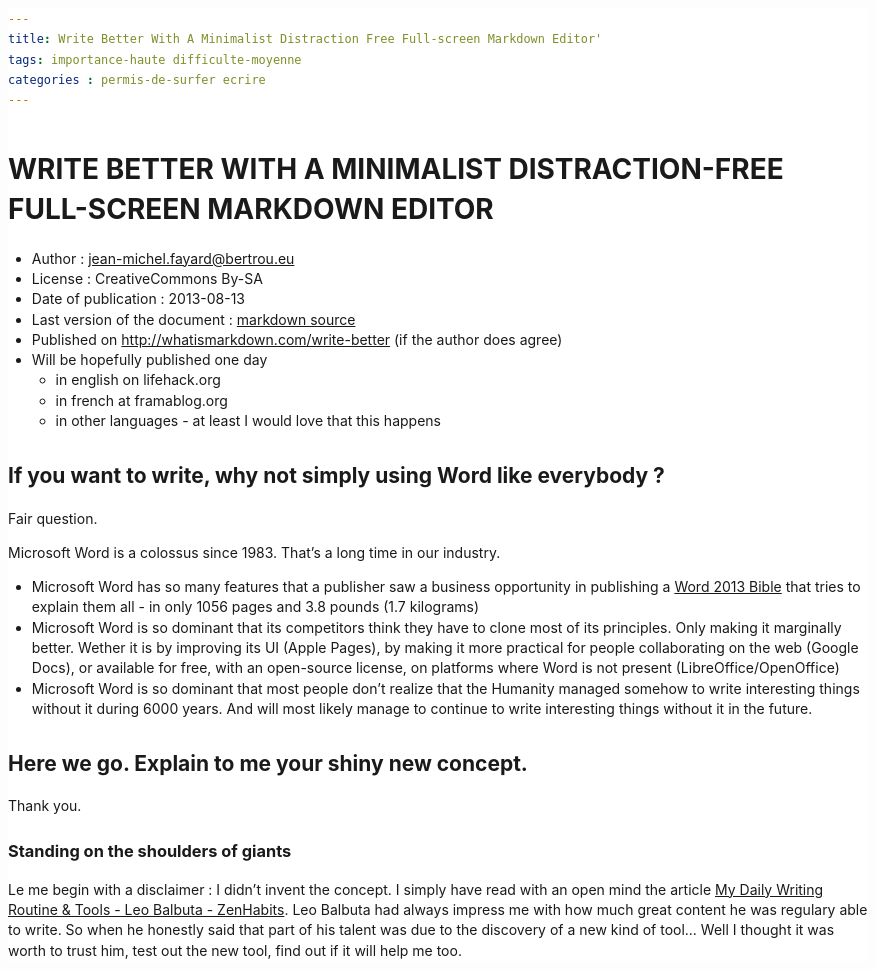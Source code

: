 ```yaml
---
title: Write Better With A Minimalist Distraction Free Full-screen Markdown Editor'
tags: importance-haute difficulte-moyenne
categories : permis-de-surfer ecrire
---
```



#						WRITE BETTER WITH A MINIMALIST DISTRACTION-FREE FULL-SCREEN MARKDOWN EDITOR
	
- Author : jean-michel.fayard@bertrou.eu
- License : CreativeCommons By-SA
- Date of publication : 2013-08-13
- Last version of the document :  [markdown source](http://goo.gl/XJDoHk)
- Published on http://whatismarkdown.com/write-better (if the author does agree)
- Will be hopefully published one day 
	- in english on lifehack.org 
	- in french at framablog.org 
	- in other languages - at least I would love that this happens


## If you want to write, why not simply using Word like everybody ?

Fair question. 

Microsoft Word is a colossus since 1983. That’s a long time in our industry. 

- Microsoft Word has so many features that a publisher saw a business opportunity in publishing a [Word 2013 Bible](http://www.amazon.com/Word-2013-Bible-Lisa-Bucki/dp/1118488121/ref=sr_1_3?ie=UTF8&qid=1376346262&sr=8-3&keywords=microsoft+word+bible) that tries to explain them all - in only 1056 pages and 3.8 pounds (1.7 kilograms)
- Microsoft Word is so dominant that its competitors think they have to clone most of its principles. Only making it marginally better. Wether it is by improving its UI (Apple Pages), by making it more practical for people collaborating on the web (Google Docs), or available for free, with an open-source license, on platforms where Word is not present (LibreOffice/OpenOffice)
- Microsoft Word is so dominant that most people don’t realize that the Humanity managed somehow to write interesting things without it during 6000 years. And will most likely manage to continue to write interesting things without it in the future.


## Here we go. Explain to me your shiny new concept.

Thank you. 

### Standing on the shoulders of giants

Le me begin with a disclaimer : I didn’t invent the concept. I simply have read with an open mind the article [My Daily Writing Routine & Tools - Leo Balbuta - ZenHabits](http://zenhabits.net/daily-writing-routine/). Leo Balbuta had always impress me with how much great content he was regulary able to write. So when he honestly said that part of his talent was due to the discovery of a new kind of tool... Well I thought it was worth to trust him, test out the new tool, find out if it will help me too. 
